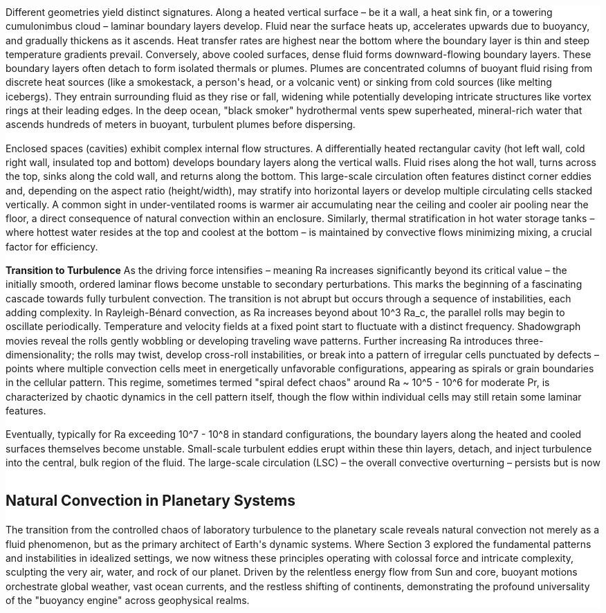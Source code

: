 Different geometries yield distinct signatures. Along a heated vertical surface – be it a wall, a heat sink fin, or a towering cumulonimbus cloud – laminar boundary layers develop. Fluid near the surface heats up, accelerates upwards due to buoyancy, and gradually thickens as it ascends. Heat transfer rates are highest near the bottom where the boundary layer is thin and steep temperature gradients prevail. Conversely, above cooled surfaces, dense fluid forms downward-flowing boundary layers. These boundary layers often detach to form isolated thermals or plumes. Plumes are concentrated columns of buoyant fluid rising from discrete heat sources (like a smokestack, a person's head, or a volcanic vent) or sinking from cold sources (like melting icebergs). They entrain surrounding fluid as they rise or fall, widening while potentially developing intricate structures like vortex rings at their leading edges. In the deep ocean, "black smoker" hydrothermal vents spew superheated, mineral-rich water that ascends hundreds of meters in buoyant, turbulent plumes before dispersing.

Enclosed spaces (cavities) exhibit complex internal flow structures. A differentially heated rectangular cavity (hot left wall, cold right wall, insulated top and bottom) develops boundary layers along the vertical walls. Fluid rises along the hot wall, turns across the top, sinks along the cold wall, and returns along the bottom. This large-scale circulation often features distinct corner eddies and, depending on the aspect ratio (height/width), may stratify into horizontal layers or develop multiple circulating cells stacked vertically. A common sight in under-ventilated rooms is warmer air accumulating near the ceiling and cooler air pooling near the floor, a direct consequence of natural convection within an enclosure. Similarly, thermal stratification in hot water storage tanks – where hottest water resides at the top and coolest at the bottom – is maintained by convective flows minimizing mixing, a crucial factor for efficiency.

**Transition to Turbulence**
As the driving force intensifies – meaning Ra increases significantly beyond its critical value – the initially smooth, ordered laminar flows become unstable to secondary perturbations. This marks the beginning of a fascinating cascade towards fully turbulent convection. The transition is not abrupt but occurs through a sequence of instabilities, each adding complexity. In Rayleigh-Bénard convection, as Ra increases beyond about 10^3 Ra_c, the parallel rolls may begin to oscillate periodically. Temperature and velocity fields at a fixed point start to fluctuate with a distinct frequency. Shadowgraph movies reveal the rolls gently wobbling or developing traveling wave patterns. Further increasing Ra introduces three-dimensionality; the rolls may twist, develop cross-roll instabilities, or break into a pattern of irregular cells punctuated by defects – points where multiple convection cells meet in energetically unfavorable configurations, appearing as spirals or grain boundaries in the cellular pattern. This regime, sometimes termed "spiral defect chaos" around Ra ~ 10^5 - 10^6 for moderate Pr, is characterized by chaotic dynamics in the cell pattern itself, though the flow within individual cells may still retain some laminar features.

Eventually, typically for Ra exceeding 10^7 - 10^8 in standard configurations, the boundary layers along the heated and cooled surfaces themselves become unstable. Small-scale turbulent eddies erupt within these thin layers, detach, and inject turbulence into the central, bulk region of the fluid. The large-scale circulation (LSC) – the overall convective overturning – persists but is now

## Natural Convection in Planetary Systems

The transition from the controlled chaos of laboratory turbulence to the planetary scale reveals natural convection not merely as a fluid phenomenon, but as the primary architect of Earth's dynamic systems. Where Section 3 explored the fundamental patterns and instabilities in idealized settings, we now witness these principles operating with colossal force and intricate complexity, sculpting the very air, water, and rock of our planet. Driven by the relentless energy flow from Sun and core, buoyant motions orchestrate global weather, vast ocean currents, and the restless shifting of continents, demonstrating the profound universality of the "buoyancy engine" across geophysical realms.
